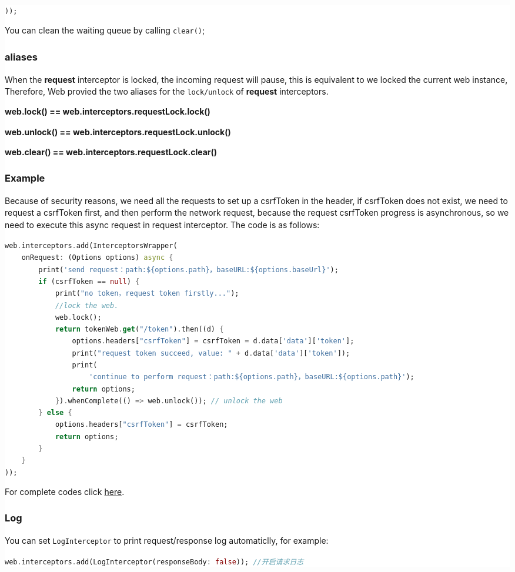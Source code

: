 ```dart
));
```

You can clean the waiting queue by calling `clear()`;

### aliases

When the **request** interceptor is locked, the incoming request will pause, this is equivalent to we locked the current web instance, Therefore, Web provied the two aliases for the `lock/unlock` of **request** interceptors.

**web.lock() ==  web.interceptors.requestLock.lock()**

**web.unlock() ==  web.interceptors.requestLock.unlock()**

**web.clear() ==  web.interceptors.requestLock.clear()**

### Example

Because of security reasons, we need all the requests to set up a csrfToken in the header, if csrfToken does not exist, we need to request a csrfToken first, and then perform the network request, because the request csrfToken progress is asynchronous, so we need to execute this async request in request interceptor. The code is as follows:

```dart
web.interceptors.add(InterceptorsWrapper(
    onRequest: (Options options) async {
        print('send request：path:${options.path}，baseURL:${options.baseUrl}');
        if (csrfToken == null) {
            print("no token，request token firstly...");
            //lock the web.
            web.lock();
            return tokenWeb.get("/token").then((d) {
                options.headers["csrfToken"] = csrfToken = d.data['data']['token'];
                print("request token succeed, value: " + d.data['data']['token']);
                print(
                    'continue to perform request：path:${options.path}，baseURL:${options.path}');
                return options;
            }).whenComplete(() => web.unlock()); // unlock the web
        } else {
            options.headers["csrfToken"] = csrfToken;
            return options;
        }
    }
));
```

For complete codes click [here](https://github.com/tautalos/web/blob/master/example/interceptor_lock.dart).

### Log

You can set  `LogInterceptor` to  print request/response log automaticlly, for example:

```dart
web.interceptors.add(LogInterceptor(responseBody: false)); //开启请求日志
```


[tracker]: https://github.com/tautalos/web/issues